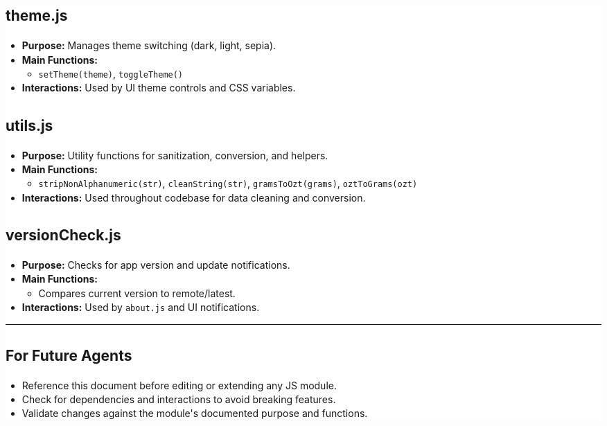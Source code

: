 ## theme.js
- **Purpose:** Manages theme switching (dark, light, sepia).
- **Main Functions:**
  - `setTheme(theme)`, `toggleTheme()`
- **Interactions:** Used by UI theme controls and CSS variables.

## utils.js
- **Purpose:** Utility functions for sanitization, conversion, and helpers.
- **Main Functions:**
  - `stripNonAlphanumeric(str)`, `cleanString(str)`, `gramsToOzt(grams)`, `oztToGrams(ozt)`
- **Interactions:** Used throughout codebase for data cleaning and conversion.

## versionCheck.js
- **Purpose:** Checks for app version and update notifications.
- **Main Functions:**
  - Compares current version to remote/latest.
- **Interactions:** Used by `about.js` and UI notifications.

---

## For Future Agents
- Reference this document before editing or extending any JS module.
- Check for dependencies and interactions to avoid breaking features.
- Validate changes against the module's documented purpose and functions.
